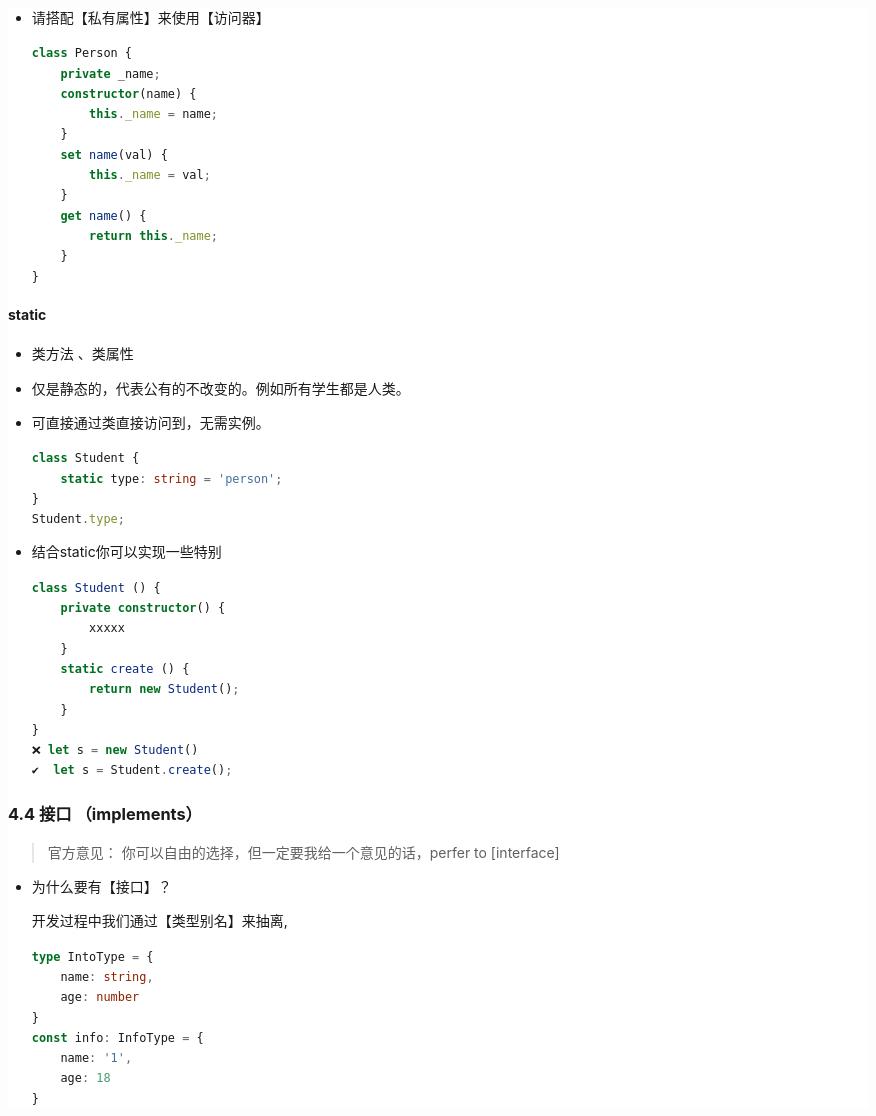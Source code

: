 - 请搭配【私有属性】来使用【访问器】

  ````typescript
  class Person {
      private _name;
      constructor(name) {
          this._name = name;
      }
      set name(val) {
          this._name = val;
      }
      get name() {
          return this._name;
      }
  }
  ````

#### static

- 类方法 、类属性

- 仅是静态的，代表公有的不改变的。例如所有学生都是人类。

- 可直接通过类直接访问到，无需实例。

  ````typescript
  class Student {
      static type: string = 'person';
  }
  Student.type;
  ````

- 结合static你可以实现一些特别

  ````typescript
  class Student () {
      private constructor() {
          xxxxx
      }
      static create () {
          return new Student();
      }
  }
  ❌ let s = new Student()
  ✔  let s = Student.create();
  ````

  

### 4.4 接口 （implements）

> 官方意见： 你可以自由的选择，但一定要我给一个意见的话，perfer to [interface]

- 为什么要有【接口】？

  开发过程中我们通过【类型别名】来抽离, 

  ```typescript
  type IntoType = {
      name: string,
      age: number
  }
  const info: InfoType = {
      name: '1',
      age: 18
  }
  ```
